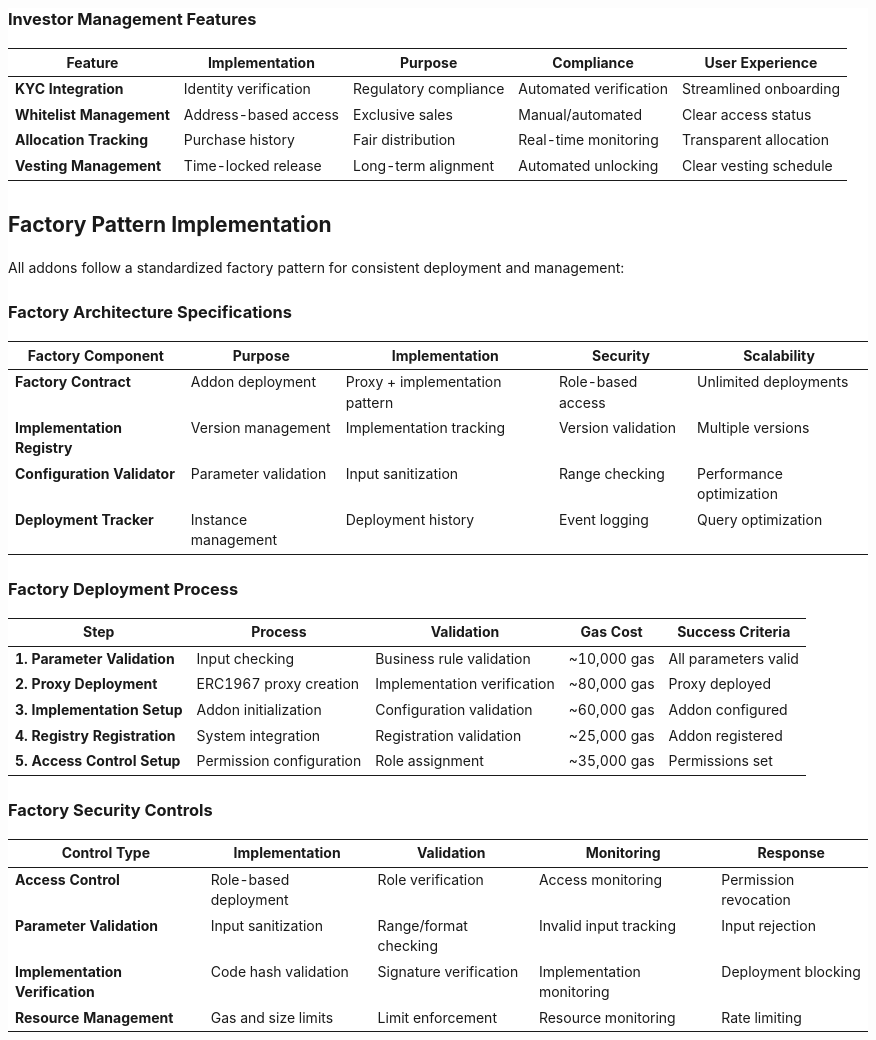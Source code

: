 ### Investor Management Features

| Feature | Implementation | Purpose | Compliance | User Experience |
|---------|----------------|---------|------------|-----------------|
| **KYC Integration** | Identity verification | Regulatory compliance | Automated verification | Streamlined onboarding |
| **Whitelist Management** | Address-based access | Exclusive sales | Manual/automated | Clear access status |
| **Allocation Tracking** | Purchase history | Fair distribution | Real-time monitoring | Transparent allocation |
| **Vesting Management** | Time-locked release | Long-term alignment | Automated unlocking | Clear vesting schedule |

## Factory Pattern Implementation

All addons follow a standardized factory pattern for consistent deployment and management:

### Factory Architecture Specifications

| Factory Component | Purpose | Implementation | Security | Scalability |
|------------------|---------|----------------|----------|-------------|
| **Factory Contract** | Addon deployment | Proxy + implementation pattern | Role-based access | Unlimited deployments |
| **Implementation Registry** | Version management | Implementation tracking | Version validation | Multiple versions |
| **Configuration Validator** | Parameter validation | Input sanitization | Range checking | Performance optimization |
| **Deployment Tracker** | Instance management | Deployment history | Event logging | Query optimization |

### Factory Deployment Process

| Step | Process | Validation | Gas Cost | Success Criteria |
|------|---------|------------|----------|------------------|
| **1. Parameter Validation** | Input checking | Business rule validation | ~10,000 gas | All parameters valid |
| **2. Proxy Deployment** | ERC1967 proxy creation | Implementation verification | ~80,000 gas | Proxy deployed |
| **3. Implementation Setup** | Addon initialization | Configuration validation | ~60,000 gas | Addon configured |
| **4. Registry Registration** | System integration | Registration validation | ~25,000 gas | Addon registered |
| **5. Access Control Setup** | Permission configuration | Role assignment | ~35,000 gas | Permissions set |

### Factory Security Controls

| Control Type | Implementation | Validation | Monitoring | Response |
|--------------|----------------|------------|------------|----------|
| **Access Control** | Role-based deployment | Role verification | Access monitoring | Permission revocation |
| **Parameter Validation** | Input sanitization | Range/format checking | Invalid input tracking | Input rejection |
| **Implementation Verification** | Code hash validation | Signature verification | Implementation monitoring | Deployment blocking |
| **Resource Management** | Gas and size limits | Limit enforcement | Resource monitoring | Rate limiting |
